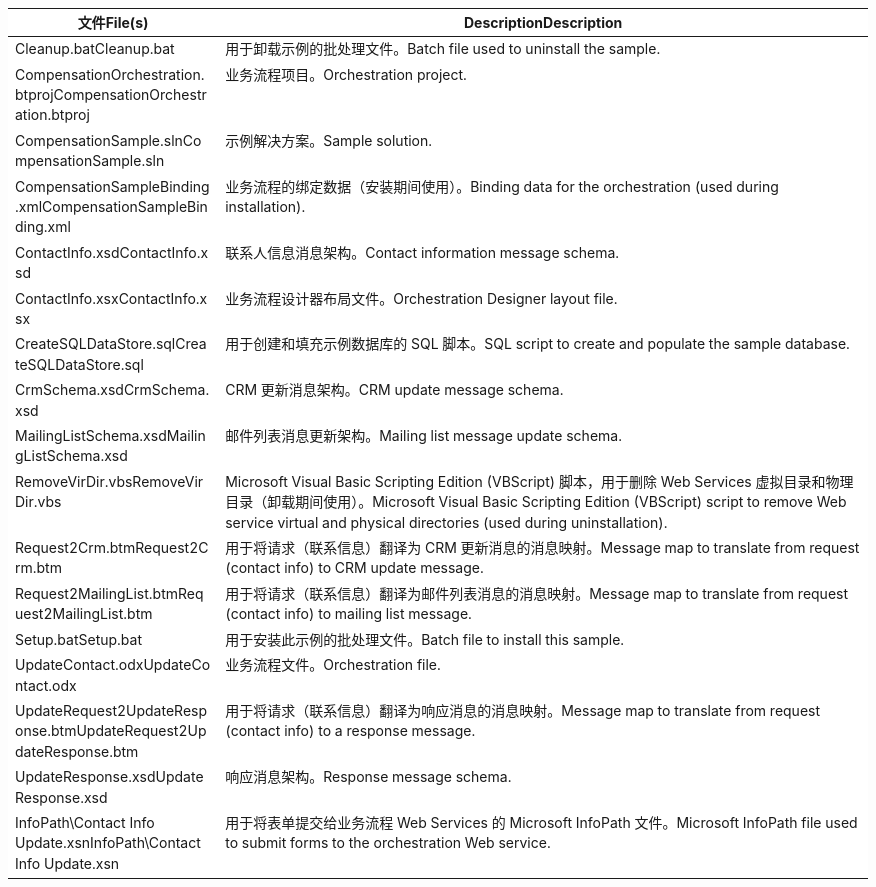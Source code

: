 |<span data-ttu-id="3c19c-145">文件</span><span class="sxs-lookup"><span data-stu-id="3c19c-145">File(s)</span></span>|<span data-ttu-id="3c19c-146">Description</span><span class="sxs-lookup"><span data-stu-id="3c19c-146">Description</span></span>|  
|---------------|-----------------|  
|<span data-ttu-id="3c19c-147">Cleanup.bat</span><span class="sxs-lookup"><span data-stu-id="3c19c-147">Cleanup.bat</span></span>|<span data-ttu-id="3c19c-148">用于卸载示例的批处理文件。</span><span class="sxs-lookup"><span data-stu-id="3c19c-148">Batch file used to uninstall the sample.</span></span>|  
|<span data-ttu-id="3c19c-149">CompensationOrchestration.btproj</span><span class="sxs-lookup"><span data-stu-id="3c19c-149">CompensationOrchestration.btproj</span></span>|<span data-ttu-id="3c19c-150">业务流程项目。</span><span class="sxs-lookup"><span data-stu-id="3c19c-150">Orchestration project.</span></span>|  
|<span data-ttu-id="3c19c-151">CompensationSample.sln</span><span class="sxs-lookup"><span data-stu-id="3c19c-151">CompensationSample.sln</span></span>|<span data-ttu-id="3c19c-152">示例解决方案。</span><span class="sxs-lookup"><span data-stu-id="3c19c-152">Sample solution.</span></span>|  
|<span data-ttu-id="3c19c-153">CompensationSampleBinding.xml</span><span class="sxs-lookup"><span data-stu-id="3c19c-153">CompensationSampleBinding.xml</span></span>|<span data-ttu-id="3c19c-154">业务流程的绑定数据（安装期间使用）。</span><span class="sxs-lookup"><span data-stu-id="3c19c-154">Binding data for the orchestration (used during installation).</span></span>|  
|<span data-ttu-id="3c19c-155">ContactInfo.xsd</span><span class="sxs-lookup"><span data-stu-id="3c19c-155">ContactInfo.xsd</span></span>|<span data-ttu-id="3c19c-156">联系人信息消息架构。</span><span class="sxs-lookup"><span data-stu-id="3c19c-156">Contact information message schema.</span></span>|  
|<span data-ttu-id="3c19c-157">ContactInfo.xsx</span><span class="sxs-lookup"><span data-stu-id="3c19c-157">ContactInfo.xsx</span></span>|<span data-ttu-id="3c19c-158">业务流程设计器布局文件。</span><span class="sxs-lookup"><span data-stu-id="3c19c-158">Orchestration Designer layout file.</span></span>|  
|<span data-ttu-id="3c19c-159">CreateSQLDataStore.sql</span><span class="sxs-lookup"><span data-stu-id="3c19c-159">CreateSQLDataStore.sql</span></span>|<span data-ttu-id="3c19c-160">用于创建和填充示例数据库的 SQL 脚本。</span><span class="sxs-lookup"><span data-stu-id="3c19c-160">SQL script to create and populate the sample database.</span></span>|  
|<span data-ttu-id="3c19c-161">CrmSchema.xsd</span><span class="sxs-lookup"><span data-stu-id="3c19c-161">CrmSchema.xsd</span></span>|<span data-ttu-id="3c19c-162">CRM 更新消息架构。</span><span class="sxs-lookup"><span data-stu-id="3c19c-162">CRM update message schema.</span></span>|  
|<span data-ttu-id="3c19c-163">MailingListSchema.xsd</span><span class="sxs-lookup"><span data-stu-id="3c19c-163">MailingListSchema.xsd</span></span>|<span data-ttu-id="3c19c-164">邮件列表消息更新架构。</span><span class="sxs-lookup"><span data-stu-id="3c19c-164">Mailing list message update schema.</span></span>|  
|<span data-ttu-id="3c19c-165">RemoveVirDir.vbs</span><span class="sxs-lookup"><span data-stu-id="3c19c-165">RemoveVirDir.vbs</span></span>|<span data-ttu-id="3c19c-166">Microsoft Visual Basic Scripting Edition (VBScript) 脚本，用于删除 Web Services 虚拟目录和物理目录（卸载期间使用）。</span><span class="sxs-lookup"><span data-stu-id="3c19c-166">Microsoft Visual Basic Scripting Edition (VBScript) script to remove Web service virtual and physical directories (used during uninstallation).</span></span>|  
|<span data-ttu-id="3c19c-167">Request2Crm.btm</span><span class="sxs-lookup"><span data-stu-id="3c19c-167">Request2Crm.btm</span></span>|<span data-ttu-id="3c19c-168">用于将请求（联系信息）翻译为 CRM 更新消息的消息映射。</span><span class="sxs-lookup"><span data-stu-id="3c19c-168">Message map to translate from request (contact info) to CRM update message.</span></span>|  
|<span data-ttu-id="3c19c-169">Request2MailingList.btm</span><span class="sxs-lookup"><span data-stu-id="3c19c-169">Request2MailingList.btm</span></span>|<span data-ttu-id="3c19c-170">用于将请求（联系信息）翻译为邮件列表消息的消息映射。</span><span class="sxs-lookup"><span data-stu-id="3c19c-170">Message map to translate from request (contact info) to mailing list message.</span></span>|  
|<span data-ttu-id="3c19c-171">Setup.bat</span><span class="sxs-lookup"><span data-stu-id="3c19c-171">Setup.bat</span></span>|<span data-ttu-id="3c19c-172">用于安装此示例的批处理文件。</span><span class="sxs-lookup"><span data-stu-id="3c19c-172">Batch file to install this sample.</span></span>|  
|<span data-ttu-id="3c19c-173">UpdateContact.odx</span><span class="sxs-lookup"><span data-stu-id="3c19c-173">UpdateContact.odx</span></span>|<span data-ttu-id="3c19c-174">业务流程文件。</span><span class="sxs-lookup"><span data-stu-id="3c19c-174">Orchestration file.</span></span>|  
|<span data-ttu-id="3c19c-175">UpdateRequest2UpdateResponse.btm</span><span class="sxs-lookup"><span data-stu-id="3c19c-175">UpdateRequest2UpdateResponse.btm</span></span>|<span data-ttu-id="3c19c-176">用于将请求（联系信息）翻译为响应消息的消息映射。</span><span class="sxs-lookup"><span data-stu-id="3c19c-176">Message map to translate from request (contact info) to a response message.</span></span>|  
|<span data-ttu-id="3c19c-177">UpdateResponse.xsd</span><span class="sxs-lookup"><span data-stu-id="3c19c-177">UpdateResponse.xsd</span></span>|<span data-ttu-id="3c19c-178">响应消息架构。</span><span class="sxs-lookup"><span data-stu-id="3c19c-178">Response message schema.</span></span>|  
|<span data-ttu-id="3c19c-179">InfoPath\Contact Info Update.xsn</span><span class="sxs-lookup"><span data-stu-id="3c19c-179">InfoPath\Contact Info Update.xsn</span></span>|<span data-ttu-id="3c19c-180">用于将表单提交给业务流程 Web Services 的 Microsoft InfoPath 文件。</span><span class="sxs-lookup"><span data-stu-id="3c19c-180">Microsoft InfoPath file used to submit forms to the orchestration Web service.</span></span>|  